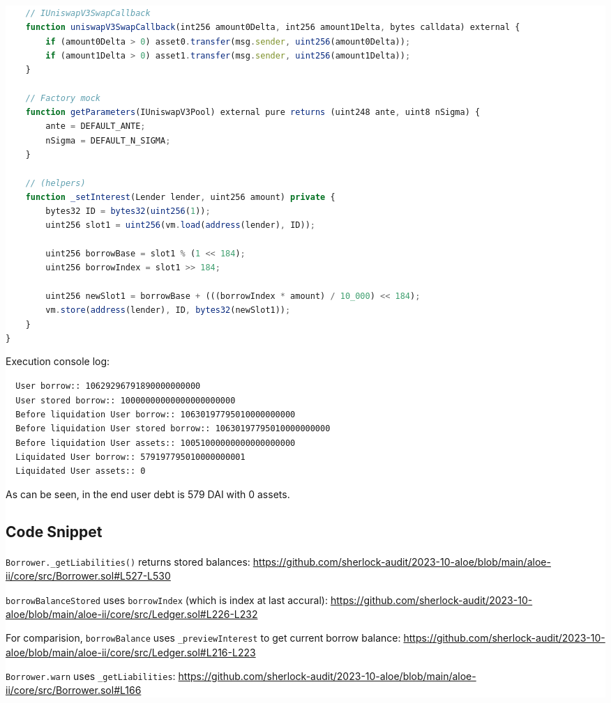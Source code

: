 ```ts
    // IUniswapV3SwapCallback
    function uniswapV3SwapCallback(int256 amount0Delta, int256 amount1Delta, bytes calldata) external {
        if (amount0Delta > 0) asset0.transfer(msg.sender, uint256(amount0Delta));
        if (amount1Delta > 0) asset1.transfer(msg.sender, uint256(amount1Delta));
    }

    // Factory mock
    function getParameters(IUniswapV3Pool) external pure returns (uint248 ante, uint8 nSigma) {
        ante = DEFAULT_ANTE;
        nSigma = DEFAULT_N_SIGMA;
    }

    // (helpers)
    function _setInterest(Lender lender, uint256 amount) private {
        bytes32 ID = bytes32(uint256(1));
        uint256 slot1 = uint256(vm.load(address(lender), ID));

        uint256 borrowBase = slot1 % (1 << 184);
        uint256 borrowIndex = slot1 >> 184;

        uint256 newSlot1 = borrowBase + (((borrowIndex * amount) / 10_000) << 184);
        vm.store(address(lender), ID, bytes32(newSlot1));
    }
}
```

Execution console log:
```solidity
  User borrow:: 10629296791890000000000
  User stored borrow:: 10000000000000000000000
  Before liquidation User borrow:: 10630197795010000000000
  Before liquidation User stored borrow:: 10630197795010000000000
  Before liquidation User assets:: 10051000000000000000000
  Liquidated User borrow:: 579197795010000000001
  Liquidated User assets:: 0
```

As can be seen, in the end user debt is 579 DAI with 0 assets.

## Code Snippet

`Borrower._getLiabilities()` returns stored balances:
https://github.com/sherlock-audit/2023-10-aloe/blob/main/aloe-ii/core/src/Borrower.sol#L527-L530

`borrowBalanceStored` uses `borrowIndex` (which is index at last accural):
https://github.com/sherlock-audit/2023-10-aloe/blob/main/aloe-ii/core/src/Ledger.sol#L226-L232

For comparision, `borrowBalance` uses `_previewInterest` to get current borrow balance:
https://github.com/sherlock-audit/2023-10-aloe/blob/main/aloe-ii/core/src/Ledger.sol#L216-L223

`Borrower.warn` uses `_getLiabilities`:
https://github.com/sherlock-audit/2023-10-aloe/blob/main/aloe-ii/core/src/Borrower.sol#L166
